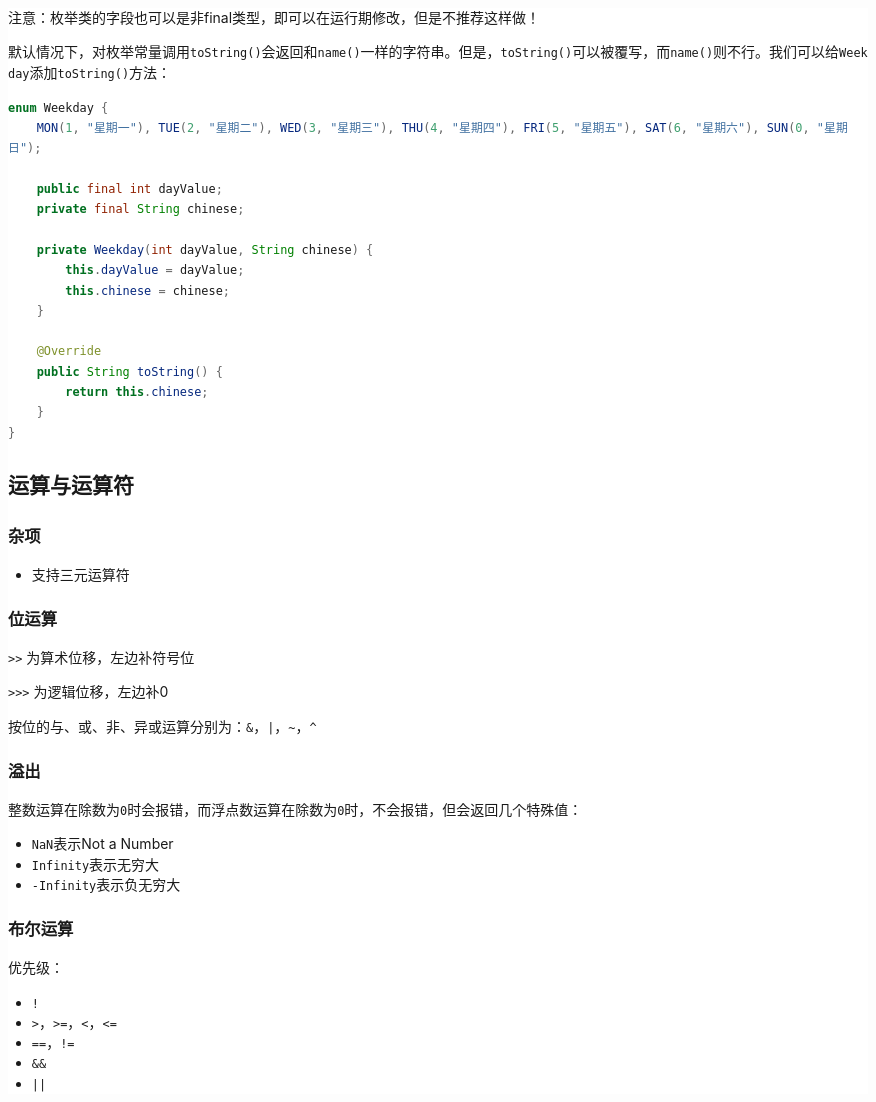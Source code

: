 注意：枚举类的字段也可以是非final类型，即可以在运行期修改，但是不推荐这样做！

默认情况下，对枚举常量调用`toString()`会返回和`name()`一样的字符串。但是，`toString()`可以被覆写，而`name()`则不行。我们可以给`Weekday`添加`toString()`方法：

```java
enum Weekday {
    MON(1, "星期一"), TUE(2, "星期二"), WED(3, "星期三"), THU(4, "星期四"), FRI(5, "星期五"), SAT(6, "星期六"), SUN(0, "星期日");

    public final int dayValue;
    private final String chinese;

    private Weekday(int dayValue, String chinese) {
        this.dayValue = dayValue;
        this.chinese = chinese;
    }

    @Override
    public String toString() {
        return this.chinese;
    }
}
```

## 运算与运算符

### 杂项

* 支持三元运算符

### 位运算

`>>` 为算术位移，左边补符号位

`>>>` 为逻辑位移，左边补0

按位的与、或、非、异或运算分别为：`&`，`|`，`~`，`^`

### 溢出

整数运算在除数为`0`时会报错，而浮点数运算在除数为`0`时，不会报错，但会返回几个特殊值：

- `NaN`表示Not a Number
- `Infinity`表示无穷大
- `-Infinity`表示负无穷大

### 布尔运算

优先级：

- `!`
- `>`，`>=`，`<`，`<=`
- `==`，`!=`
- `&&`
- `||`
